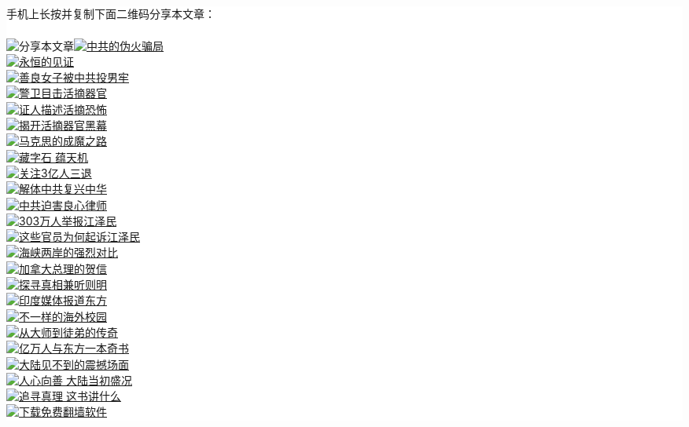 ####
手机上长按并复制下面二维码分享本文章：<br><br><img src="http://www.hehaibao.com/qr/index.php?m=1&e=L&p=10&t=&d=https://github.com/brkypg2370/djy/blob/master/gb/19/10/24/n11608974.md%231" title="分享本文章"></td><td VALIGN=TOP><a href="https://github.com/brkypg2370/djy/blob/master/gb/16/1/21/n4622075.md?dfh#1" target="_blank"><img src="https://raw.githubusercontent.com/brkypg2370/djy/master/gb/300/wei-f1.jpg" title="中共的伪火骗局"  alt="中共的伪火骗局"></a><br><a href="https://github.com/brkypg2370/yh/blob/master/README.md?dfh#1" target="_blank"><img src="https://raw.githubusercontent.com/brkypg2370/djy/master/gb/300/yong-h.jpg" title="永恒的见证"  alt="永恒的见证"></a><br><a href="https://github.com/brkypg2370/djy/blob/master/gb/13/9/29/n3974789.md?dfh#1" target="_blank"><img src="https://raw.githubusercontent.com/brkypg2370/djy/master/gb/300/shang-lnz.jpg" title="善良女子被中共投男牢"  alt="善良女子被中共投男牢"></a><br><a href="https://github.com/brkypg2370/djy/blob/master/gb/16/3/16/n4663449.md?dfh#1" target="_blank"><img src="https://raw.githubusercontent.com/brkypg2370/djy/master/gb/300/huo-z3.jpg" title="警卫目击活摘器官"  alt="警卫目击活摘器官"></a><br><a href="https://github.com/brkypg2370/djy/blob/master/gb/16/8/7/n8177641.md?dfh#1" target="_blank"><img src="https://raw.githubusercontent.com/brkypg2370/djy/master/gb/300/huo-z4.jpg" title="证人描述活摘恐怖"  alt="证人描述活摘恐怖"></a><br><a href="https://github.com/brkypg2370/djy/blob/master/gb/10/4/19/n2881569.md?dfh#1" target="_blank"><img src="https://raw.githubusercontent.com/brkypg2370/djy/master/gb/300/huo-z1.jpg" title="揭开活摘器官黑幕"  alt="揭开活摘器官黑幕"></a><br><a href="https://github.com/brkypg2370/djy/blob/master/gb/10/11/7/n3077476.md?dfh#1" target="_blank"><img src="https://raw.githubusercontent.com/brkypg2370/djy/master/gb/300/ma-ks.jpg" title="马克思的成魔之路"  alt="马克思的成魔之路"></a><br><a href="https://github.com/brkypg2370/djy/blob/master/gb/14/6/9/n4173977.md?dfh#1" target="_blank"><img src="https://raw.githubusercontent.com/brkypg2370/djy/master/gb/300/chang-zs.jpg" title="藏字石 蕴天机"  alt="藏字石 蕴天机"></a><br><a href="https://github.com/brkypg2370/djy/blob/master/gb/18/5/10/n10381511.md?dfh#1" target="_blank"><img src="https://raw.githubusercontent.com/brkypg2370/djy/master/gb/300/st1.jpg" title="关注3亿人三退"  alt="关注3亿人三退"></a><br><a href="https://github.com/brkypg2370/djy/blob/master/gb/18/3/21/n10237682.md?dfh#1" target="_blank"><img src="https://raw.githubusercontent.com/brkypg2370/djy/master/gb/300/jie-t.jpg" title="解体中共复兴中华"  alt="解体中共复兴中华"></a><br><a href="https://github.com/brkypg2370/djy/blob/master/gb/9/2/9/n2422991.md?dfh#1" target="_blank"><img src="https://raw.githubusercontent.com/brkypg2370/djy/master/gb/300/gao-zs.jpg" title="中共迫害良心律师"  alt="中共迫害良心律师"></a><br><a href="https://github.com/brkypg2370/djy/blob/master/gb/18/12/9/n10900044.md?dfh#1" target="_blank"><img src="https://raw.githubusercontent.com/brkypg2370/djy/master/gb/300/sj1.jpg" title="303万人举报江泽民"  alt="303万人举报江泽民"></a><br><a href="https://github.com/brkypg2370/djy/blob/master/gb/18/8/28/n10672014.md?dfh#1" target="_blank"><img src="https://raw.githubusercontent.com/brkypg2370/djy/master/gb/300/sj2.jpg" title="这些官员为何起诉江泽民"  alt="这些官员为何起诉江泽民"></a><br><a href="https://github.com/brkypg2370/djy/blob/master/gb/8/12/18/n2367165.md?dfh#1" target="_blank"><img src="https://raw.githubusercontent.com/brkypg2370/djy/master/gb/300/liangan.jpg" title="海峡两岸的强烈对比"  alt="海峡两岸的强烈对比"></a><br><a href="https://github.com/brkypg2370/djy/blob/master/gb/15/5/5/n4427238.md?dfh#1" target="_blank"><img src="https://raw.githubusercontent.com/brkypg2370/djy/master/gb/300/jia-ndzl.jpg" title="加拿大总理的贺信"  alt="加拿大总理的贺信"></a><br>
<a href="https://github.com/brkypg2370/djy/blob/master/gb/11/6/17/n3289382.md?dfh#1" target="_blank"><img src="https://raw.githubusercontent.com/brkypg2370/djy/master/gb/300/xiao-wd.jpg" title="探寻真相兼听则明"  alt="探寻真相兼听则明"></a><br><a href="https://github.com/brkypg2370/djy/blob/master/gb/18/10/27/n10812623.md?dfh#1" target="_blank"><img src="https://raw.githubusercontent.com/brkypg2370/djy/master/gb/300/yindu.jpg" title="印度媒体报道东方"  alt="印度媒体报道东方"></a><br><a href="https://github.com/brkypg2370/djy/blob/master/gb/18/6/9/n10469652.md?dfh#1" target="_blank"><img src="https://raw.githubusercontent.com/brkypg2370/djy/master/gb/300/xie-j.jpg" title="不一样的海外校园"  alt="不一样的海外校园"></a><br><a href="https://github.com/brkypg2370/djy/blob/master/gb/7/4/5/n1669415.md?dfh#1" target="_blank"><img src="https://raw.githubusercontent.com/brkypg2370/djy/master/gb/300/li-up.jpg" title="从大师到徒弟的传奇"  alt="从大师到徒弟的传奇"></a><br><a href="https://github.com/brkypg2370/djy/blob/master/gb/17/5/26/n9191512.md?dfh#1" target="_blank"><img src="https://raw.githubusercontent.com/brkypg2370/djy/master/gb/300/zfl2.jpg" title="亿万人与东方一本奇书"  alt="亿万人与东方一本奇书"></a><br><a href="https://github.com/brkypg2370/djy/blob/master/gb/13/11/27/n4020290.md?dfh#1" target="_blank"><img src="https://raw.githubusercontent.com/brkypg2370/djy/master/gb/300/zhen-h.jpg" title="大陆见不到的震撼场面"  alt="大陆见不到的震撼场面"></a><br><a href="https://github.com/brkypg2370/djy/blob/master/gb/15/7/17/n4482910.md?dfh#1" target="_blank"><img src="https://raw.githubusercontent.com/brkypg2370/djy/master/gb/300/dalu-sk.jpg" title="人心向善 大陆当初盛况"  alt="人心向善 大陆当初盛况"></a><br><a href="https://github.com/brkypg2370/djy/blob/master/gb/9/10/15/n2689419.md?dfh#1" target="_blank"><img src="https://raw.githubusercontent.com/brkypg2370/djy/master/gb/300/zfl1.jpg" title="追寻真理 这书讲什么"  alt="追寻真理 这书讲什么"></a><br><a href="https://github.com/brkypg2370/www/blob/master/README.md?dfh#1" target="_blank"><img src="https://raw.githubusercontent.com/brkypg2370/djy/master/gb/300/fq1.jpg" title="下载免费翻墙软件"  alt="下载免费翻墙软件"></a><br></td></tr></table>
